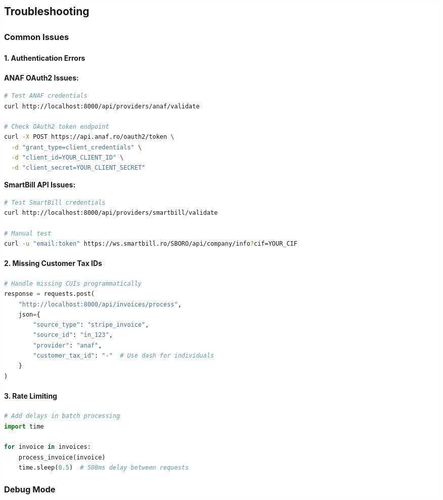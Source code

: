 ## Troubleshooting

### Common Issues

#### 1. Authentication Errors

**ANAF OAuth2 Issues:**
```bash
# Test ANAF credentials
curl http://localhost:8000/api/providers/anaf/validate

# Check OAuth2 token endpoint
curl -X POST https://api.anaf.ro/oauth2/token \
  -d "grant_type=client_credentials" \
  -d "client_id=YOUR_CLIENT_ID" \
  -d "client_secret=YOUR_CLIENT_SECRET"
```

**SmartBill API Issues:**
```bash
# Test SmartBill credentials
curl http://localhost:8000/api/providers/smartbill/validate

# Manual test
curl -u "email:token" https://ws.smartbill.ro/SBORO/api/company/info?cif=YOUR_CIF
```

#### 2. Missing Customer Tax IDs

```python
# Handle missing CUIs programmatically
response = requests.post(
    "http://localhost:8000/api/invoices/process",
    json={
        "source_type": "stripe_invoice",
        "source_id": "in_123",
        "provider": "anaf",
        "customer_tax_id": "-"  # Use dash for individuals
    }
)
```

#### 3. Rate Limiting

```python
# Add delays in batch processing
import time

for invoice in invoices:
    process_invoice(invoice)
    time.sleep(0.5)  # 500ms delay between requests
```

### Debug Mode

